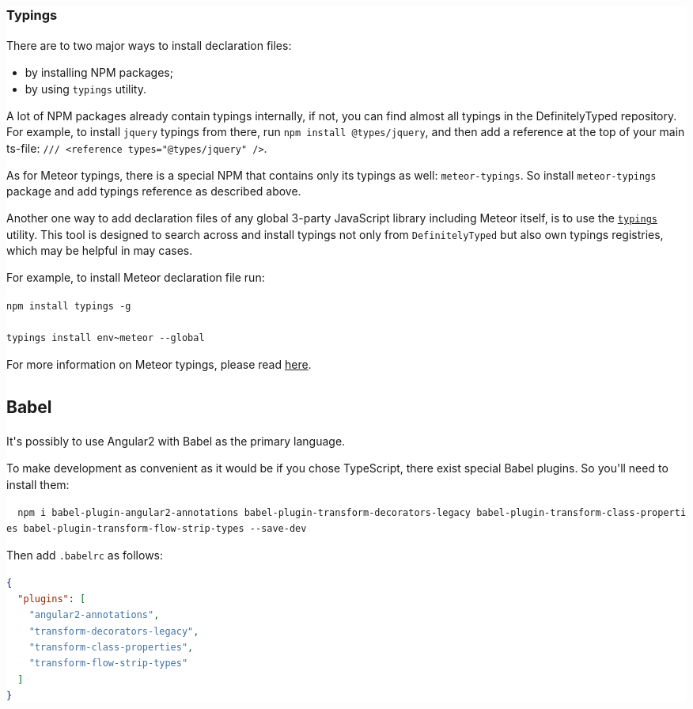 ### Typings

There are to two major ways to install declaration files:
- by installing NPM packages;
- by using `typings` utility.

A lot of NPM packages already contain typings internally, if not,
you can find almost all typings in the DefinitelyTyped repository. 
For example, to install `jquery` typings from there,
run `npm install @types/jquery`, and then add a reference
at the top of your main ts-file: `/// <reference types="@types/jquery" />`.

As for Meteor typings, there is a special NPM that contains only its typings as well:
`meteor-typings`. So install `meteor-typings` package and add typings reference 
as described above.

Another one way to add declaration files of any global 3-party JavaScript library including Meteor itself, is
to use the [`typings`](https://github.com/typings/typings) utility.
This tool is designed to search across and install typings not only from `DefinitelyTyped` but
also own typings registries, which may be helpful in may cases.

For example, to install Meteor declaration file run:
````
npm install typings -g

typings install env~meteor --global
````

For more information on Meteor typings, please read [here](https://github.com/meteor-typings/meteor).

## Babel

It's possibly to use Angular2 with Babel as the primary language.

To make development as convenient as it would be if you chose TypeScript,
there exist special Babel plugins. So you'll need to install them:

```
  npm i babel-plugin-angular2-annotations babel-plugin-transform-decorators-legacy babel-plugin-transform-class-properties babel-plugin-transform-flow-strip-types --save-dev
```

Then add `.babelrc` as follows:
```json
{
  "plugins": [
    "angular2-annotations",
    "transform-decorators-legacy",
    "transform-class-properties",
    "transform-flow-strip-types"
  ]
}
```
